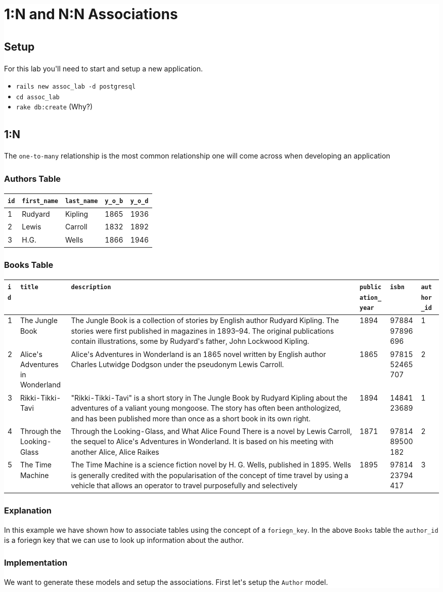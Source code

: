 # 1:N and N:N Associations

## Setup

For this lab you'll need to start and setup a new application.

* `rails new assoc_lab -d postgresql`
* `cd assoc_lab`
* `rake db:create` (Why?)

## 1:N

The `one-to-many` relationship is the most common relationship one will come across when developing an application


### Authors Table

| `id` | `first_name` | `last_name` | `y_o_b` | `y_o_d` |
| :---  | :---  | :---  | :---  | :---  |
| 1 | Rudyard | Kipling | 1865 | 1936 |
| 2 | Lewis | Carroll | 1832 | 1892 |
| 3 | H.G.	| Wells	|  1866 | 1946	|



### Books Table

| `id` | `title` | `description` | `publication_year` | `isbn` | `author_id` |
| :---  | :---  | :---  | :---  | :---  | :---  |
|1 | The Jungle Book | The Jungle Book is a collection of stories by English author Rudyard Kipling. The stories were first published in magazines in 1893–94. The original publications contain illustrations, some by Rudyard's father, John Lockwood Kipling. | 1894 | 9788497896696 | 1 |
| 2 | Alice's Adventures in Wonderland | Alice's Adventures in Wonderland is an 1865 novel written by English author Charles Lutwidge Dodgson under the pseudonym Lewis Carroll. | 1865 | 9781552465707 | 2 |
| 3 | Rikki-Tikki-Tavi |"Rikki-Tikki-Tavi" is a short story in The Jungle Book by Rudyard Kipling about the adventures of a valiant young mongoose. The story has often been anthologized, and has been published more than once as a short book in its own right. | 1894 | 1484123689 | 1 |
| 4 | Through the Looking-Glass | Through the Looking-Glass, and What Alice Found There is a novel by Lewis Carroll, the sequel to Alice's Adventures in Wonderland. It is based on his meeting with another Alice, Alice Raikes | 1871 | 9781489500182 | 2 |
| 5 | The Time Machine | The Time Machine is a science fiction novel by H. G. Wells, published in 1895. Wells is generally credited with the popularisation of the concept of time travel by using a vehicle that allows an operator to travel purposefully and selectively | 1895  | 9781423794417 | 3 |


### Explanation

In this example we have shown how to associate tables using the concept of a `foriegn_key`. In the above `Books` table the `author_id` is a foriegn key that we can use to look up information about the author. 

### Implementation

We want to generate these models and setup the associations. First let's setup the `Author` model.
